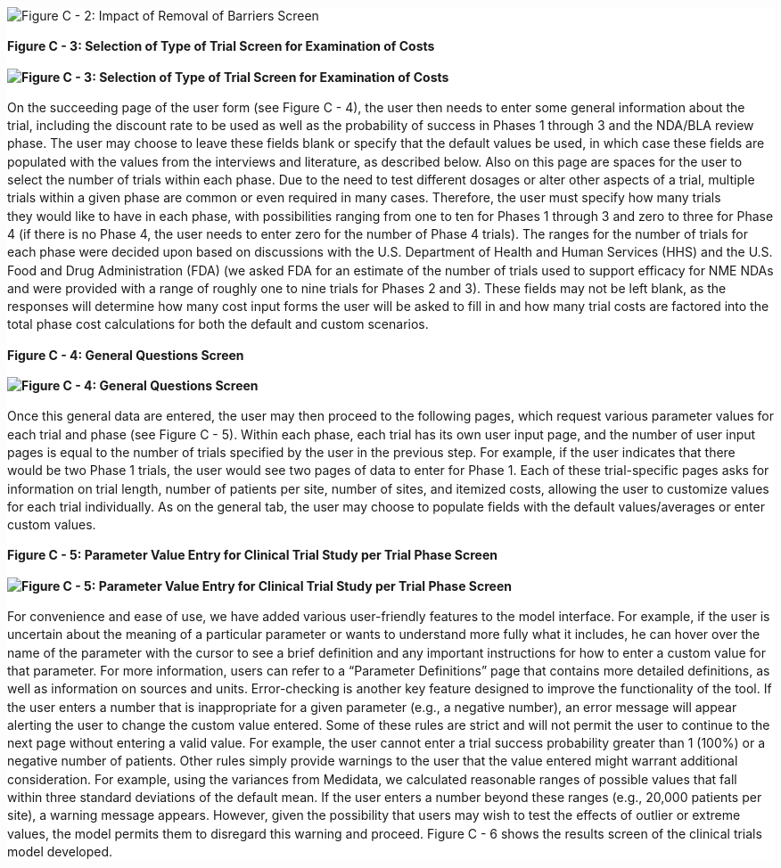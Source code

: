 ![Figure C - 2: Impact of Removal of Barriers Screen](https://aspe.hhs.gov/sites/default/files/private/images-reports/examination-clinical-trial-costs-and-barriers-drug-development/Figure%2010.png)

**Figure C - 3: Selection of Type of Trial Screen for Examination of Costs**

**![Figure C - 3: Selection of Type of Trial Screen for Examination of Costs](https://aspe.hhs.gov/sites/default/files/private/images-reports/examination-clinical-trial-costs-and-barriers-drug-development/Figure%2011.png)**

On the succeeding page of the user form (see Figure C - 4), the user then needs to enter some general information about the trial, including the discount rate to be used as well as the probability of success in Phases 1 through 3 and the NDA/BLA review phase. The user may choose to leave these fields blank or specify that the default values be used, in which case these fields are populated with the values from the interviews and literature, as described below. Also on this page are spaces for the user to select the number of trials within each phase. Due to the need to test different dosages or alter other aspects of a trial, multiple trials within a given phase are common or even required in many cases. Therefore, the user must specify how many trials they would like to have in each phase, with possibilities ranging from one to ten for Phases 1 through 3 and zero to three for Phase 4 (if there is no Phase 4, the user needs to enter zero for the number of Phase 4 trials). The ranges for the number of trials for each phase were decided upon based on discussions with the U.S. Department of Health and Human Services (HHS) and the U.S. Food and Drug Administration (FDA) (we asked FDA for an estimate of the number of trials used to support efficacy for NME NDAs and were provided with a range of roughly one to nine trials for Phases 2 and 3). These fields may not be left blank, as the responses will determine how many cost input forms the user will be asked to fill in and how many trial costs are factored into the total phase cost calculations for both the default and custom scenarios.

**Figure C - 4: General Questions Screen**

**![Figure C - 4: General Questions Screen](https://aspe.hhs.gov/sites/default/files/private/images-reports/examination-clinical-trial-costs-and-barriers-drug-development/Figure%2012.png)**

Once this general data are entered, the user may then proceed to the following pages, which request various parameter values for each trial and phase (see Figure C - 5). Within each phase, each trial has its own user input page, and the number of user input pages is equal to the number of trials specified by the user in the previous step. For example, if the user indicates that there would be two Phase 1 trials, the user would see two pages of data to enter for Phase 1. Each of these trial-specific pages asks for information on trial length, number of patients per site, number of sites, and itemized costs, allowing the user to customize values for each trial individually. As on the general tab, the user may choose to populate fields with the default values/averages or enter custom values.

**Figure C - 5: Parameter Value Entry for Clinical Trial Study per Trial Phase Screen**

**![Figure C - 5: Parameter Value Entry for Clinical Trial Study per Trial Phase Screen](https://aspe.hhs.gov/sites/default/files/private/images-reports/examination-clinical-trial-costs-and-barriers-drug-development/Figure%2013.png)**

For convenience and ease of use, we have added various user-friendly features to the model interface. For example, if the user is uncertain about the meaning of a particular parameter or wants to understand more fully what it includes, he can hover over the name of the parameter with the cursor to see a brief definition and any important instructions for how to enter a custom value for that parameter. For more information, users can refer to a “Parameter Definitions” page that contains more detailed definitions, as well as information on sources and units. Error-checking is another key feature designed to improve the functionality of the tool. If the user enters a number that is inappropriate for a given parameter (e.g., a negative number), an error message will appear alerting the user to change the custom value entered. Some of these rules are strict and will not permit the user to continue to the next page without entering a valid value. For example, the user cannot enter a trial success probability greater than 1 (100%) or a negative number of patients. Other rules simply provide warnings to the user that the value entered might warrant additional consideration. For example, using the variances from Medidata, we calculated reasonable ranges of possible values that fall within three standard deviations of the default mean. If the user enters a number beyond these ranges (e.g., 20,000 patients per site), a warning message appears. However, given the possibility that users may wish to test the effects of outlier or extreme values, the model permits them to disregard this warning and proceed. Figure C - 6 shows the results screen of the clinical trials model developed.
